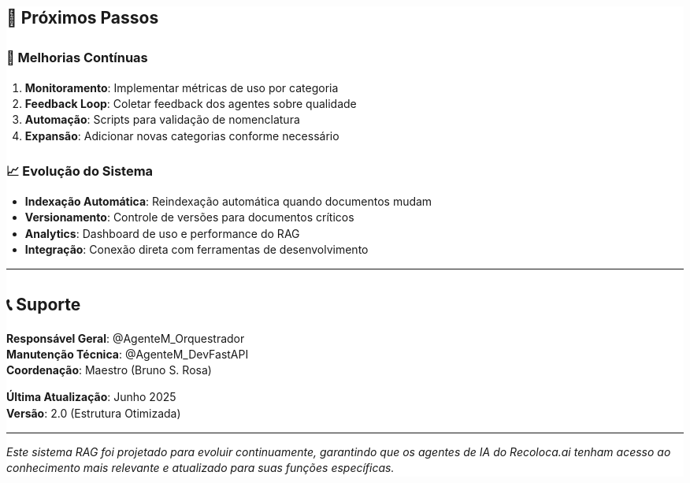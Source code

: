 ## 🎯 Próximos Passos

### 🔄 Melhorias Contínuas
1. **Monitoramento**: Implementar métricas de uso por categoria
2. **Feedback Loop**: Coletar feedback dos agentes sobre qualidade
3. **Automação**: Scripts para validação de nomenclatura
4. **Expansão**: Adicionar novas categorias conforme necessário

### 📈 Evolução do Sistema
- **Indexação Automática**: Reindexação automática quando documentos mudam
- **Versionamento**: Controle de versões para documentos críticos
- **Analytics**: Dashboard de uso e performance do RAG
- **Integração**: Conexão direta com ferramentas de desenvolvimento

---

## 📞 Suporte

**Responsável Geral**: @AgenteM_Orquestrador  
**Manutenção Técnica**: @AgenteM_DevFastAPI  
**Coordenação**: Maestro (Bruno S. Rosa)

**Última Atualização**: Junho 2025  
**Versão**: 2.0 (Estrutura Otimizada)

---

*Este sistema RAG foi projetado para evoluir continuamente, garantindo que os agentes de IA do Recoloca.ai tenham acesso ao conhecimento mais relevante e atualizado para suas funções específicas.*